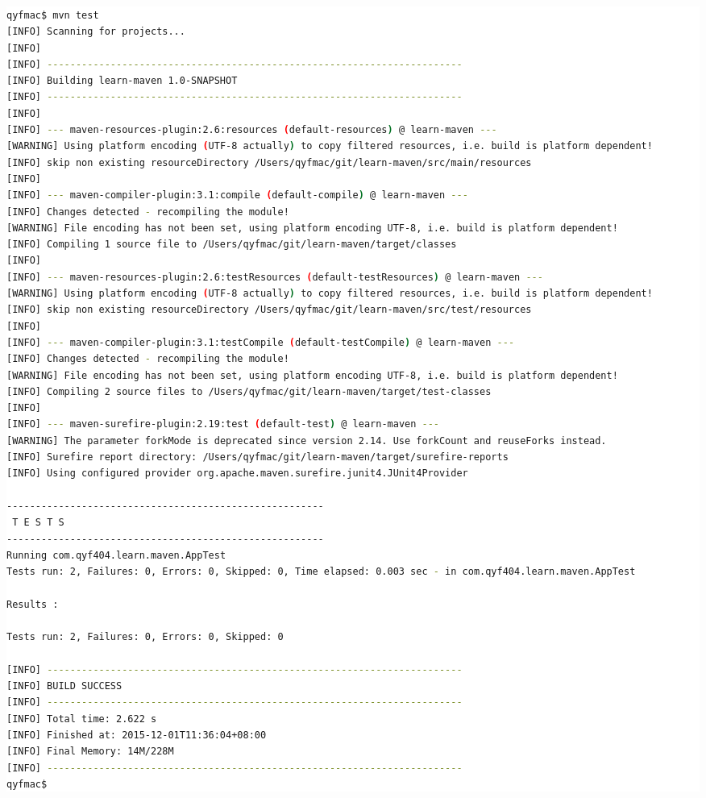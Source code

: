 ```bash
qyfmac$ mvn test
[INFO] Scanning for projects...
[INFO]                                                                         
[INFO] ------------------------------------------------------------------------
[INFO] Building learn-maven 1.0-SNAPSHOT
[INFO] ------------------------------------------------------------------------
[INFO] 
[INFO] --- maven-resources-plugin:2.6:resources (default-resources) @ learn-maven ---
[WARNING] Using platform encoding (UTF-8 actually) to copy filtered resources, i.e. build is platform dependent!
[INFO] skip non existing resourceDirectory /Users/qyfmac/git/learn-maven/src/main/resources
[INFO] 
[INFO] --- maven-compiler-plugin:3.1:compile (default-compile) @ learn-maven ---
[INFO] Changes detected - recompiling the module!
[WARNING] File encoding has not been set, using platform encoding UTF-8, i.e. build is platform dependent!
[INFO] Compiling 1 source file to /Users/qyfmac/git/learn-maven/target/classes
[INFO] 
[INFO] --- maven-resources-plugin:2.6:testResources (default-testResources) @ learn-maven ---
[WARNING] Using platform encoding (UTF-8 actually) to copy filtered resources, i.e. build is platform dependent!
[INFO] skip non existing resourceDirectory /Users/qyfmac/git/learn-maven/src/test/resources
[INFO] 
[INFO] --- maven-compiler-plugin:3.1:testCompile (default-testCompile) @ learn-maven ---
[INFO] Changes detected - recompiling the module!
[WARNING] File encoding has not been set, using platform encoding UTF-8, i.e. build is platform dependent!
[INFO] Compiling 2 source files to /Users/qyfmac/git/learn-maven/target/test-classes
[INFO] 
[INFO] --- maven-surefire-plugin:2.19:test (default-test) @ learn-maven ---
[WARNING] The parameter forkMode is deprecated since version 2.14. Use forkCount and reuseForks instead.
[INFO] Surefire report directory: /Users/qyfmac/git/learn-maven/target/surefire-reports
[INFO] Using configured provider org.apache.maven.surefire.junit4.JUnit4Provider

-------------------------------------------------------
 T E S T S
-------------------------------------------------------
Running com.qyf404.learn.maven.AppTest
Tests run: 2, Failures: 0, Errors: 0, Skipped: 0, Time elapsed: 0.003 sec - in com.qyf404.learn.maven.AppTest

Results :

Tests run: 2, Failures: 0, Errors: 0, Skipped: 0

[INFO] ------------------------------------------------------------------------
[INFO] BUILD SUCCESS
[INFO] ------------------------------------------------------------------------
[INFO] Total time: 2.622 s
[INFO] Finished at: 2015-12-01T11:36:04+08:00
[INFO] Final Memory: 14M/228M
[INFO] ------------------------------------------------------------------------
qyfmac$ 
```
